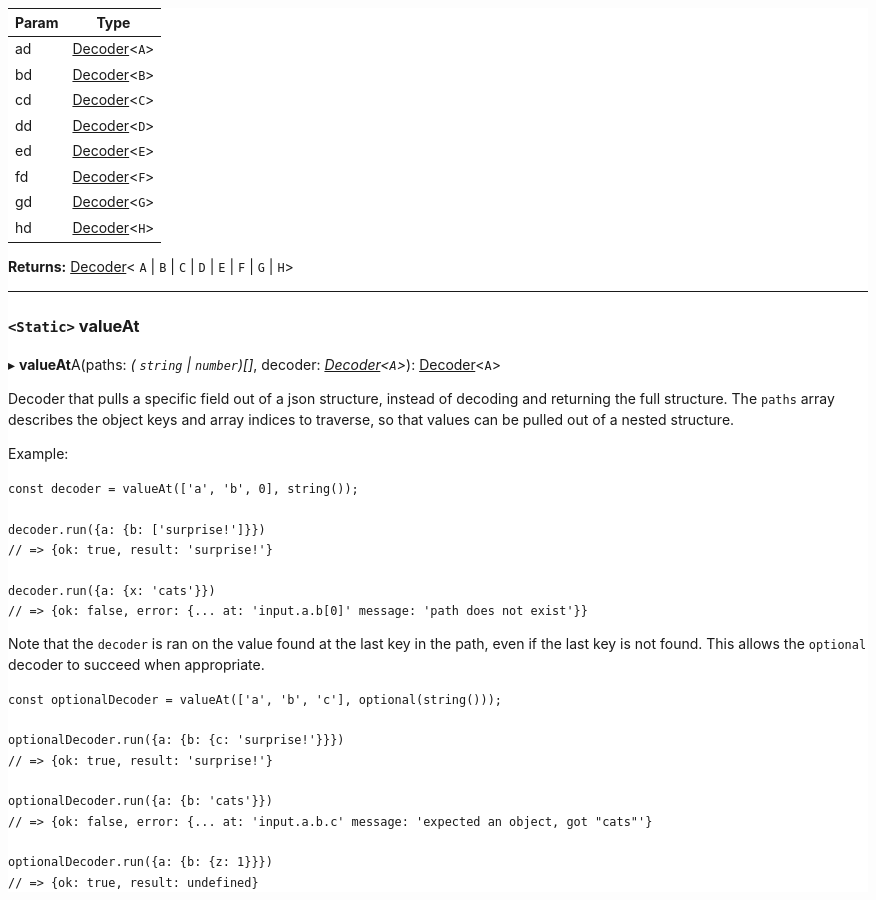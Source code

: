 | Param | Type |
| ------ | ------ |
| ad | [Decoder](_decoder_.decoder.md)<`A`> |
| bd | [Decoder](_decoder_.decoder.md)<`B`> |
| cd | [Decoder](_decoder_.decoder.md)<`C`> |
| dd | [Decoder](_decoder_.decoder.md)<`D`> |
| ed | [Decoder](_decoder_.decoder.md)<`E`> |
| fd | [Decoder](_decoder_.decoder.md)<`F`> |
| gd | [Decoder](_decoder_.decoder.md)<`G`> |
| hd | [Decoder](_decoder_.decoder.md)<`H`> |

**Returns:** [Decoder](_decoder_.decoder.md)< `A` &#124; `B` &#124; `C` &#124; `D` &#124; `E` &#124; `F` &#124; `G` &#124; `H`>

___
<a id="valueat"></a>

### `<Static>` valueAt

▸ **valueAt**A(paths: *( `string` &#124; `number`)[]*, decoder: *[Decoder](_decoder_.decoder.md)<`A`>*): [Decoder](_decoder_.decoder.md)<`A`>

Decoder that pulls a specific field out of a json structure, instead of decoding and returning the full structure. The `paths` array describes the object keys and array indices to traverse, so that values can be pulled out of a nested structure.

Example:

```
const decoder = valueAt(['a', 'b', 0], string());

decoder.run({a: {b: ['surprise!']}})
// => {ok: true, result: 'surprise!'}

decoder.run({a: {x: 'cats'}})
// => {ok: false, error: {... at: 'input.a.b[0]' message: 'path does not exist'}}
```

Note that the `decoder` is ran on the value found at the last key in the path, even if the last key is not found. This allows the `optional` decoder to succeed when appropriate.

```
const optionalDecoder = valueAt(['a', 'b', 'c'], optional(string()));

optionalDecoder.run({a: {b: {c: 'surprise!'}}})
// => {ok: true, result: 'surprise!'}

optionalDecoder.run({a: {b: 'cats'}})
// => {ok: false, error: {... at: 'input.a.b.c' message: 'expected an object, got "cats"'}

optionalDecoder.run({a: {b: {z: 1}}})
// => {ok: true, result: undefined}
```
